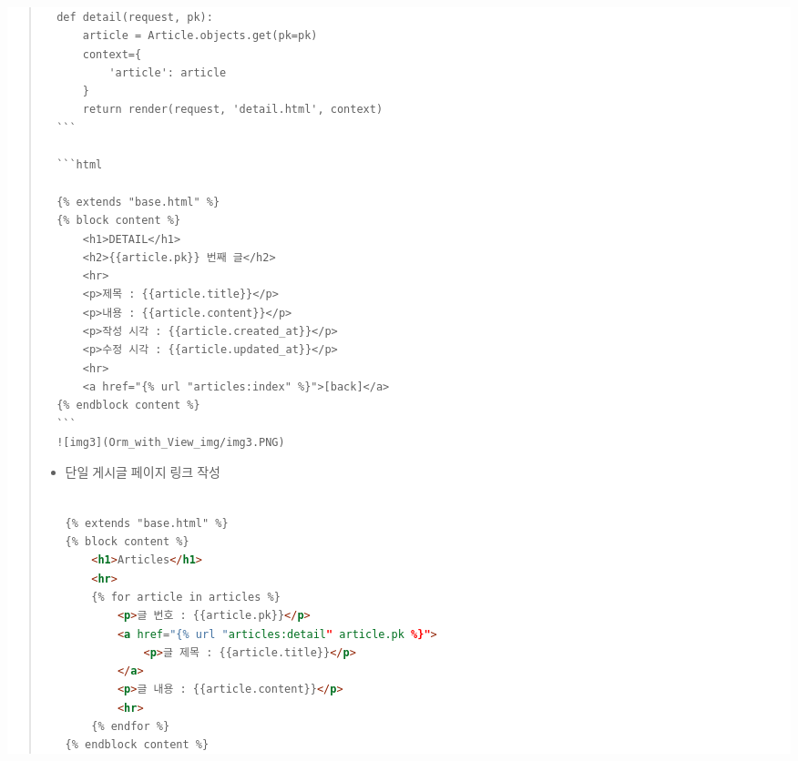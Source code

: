 >       
>       def detail(request, pk):
>           article = Article.objects.get(pk=pk)
>           context={
>               'article': article
>           }
>           return render(request, 'detail.html', context)
>       ```
>
>       ```html
>       
>       {% extends "base.html" %}
>       {% block content %}
>           <h1>DETAIL</h1>
>           <h2>{{article.pk}} 번째 글</h2>
>           <hr>
>           <p>제목 : {{article.title}}</p>
>           <p>내용 : {{article.content}}</p>
>           <p>작성 시각 : {{article.created_at}}</p>
>           <p>수정 시각 : {{article.updated_at}}</p>
>           <hr>
>           <a href="{% url "articles:index" %}">[back]</a>
>       {% endblock content %}
>       ```       
>       ![img3](Orm_with_View_img/img3.PNG)
>
>   - 단일 게시글 페이지 링크 작성
>
>       ```html
>       
>       {% extends "base.html" %}
>       {% block content %}
>           <h1>Articles</h1>
>           <hr>
>           {% for article in articles %}
>               <p>글 번호 : {{article.pk}}</p>
>               <a href="{% url "articles:detail" article.pk %}">
>                   <p>글 제목 : {{article.title}}</p>
>               </a>
>               <p>글 내용 : {{article.content}}</p>
>               <hr>
>           {% endfor %}
>       {% endblock content %}
>       ```
>